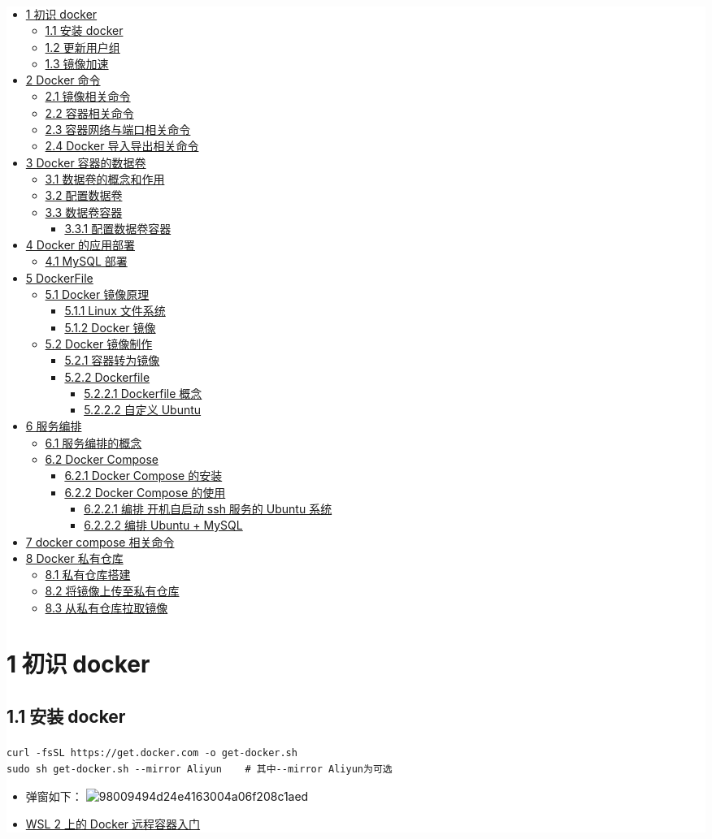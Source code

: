 - [1 初识 docker](#1-初识-docker)
  - [1.1 安装 docker](#11-安装-docker)
  - [1.2 更新用户组](#12-更新用户组)
  - [1.3 镜像加速](#13-镜像加速)
- [2 Docker 命令](#2-docker-命令)
  - [2.1 镜像相关命令](#21-镜像相关命令)
  - [2.2 容器相关命令](#22-容器相关命令)
  - [2.3 容器网络与端口相关命令](#23-容器网络与端口相关命令)
  - [2.4 Docker 导入导出相关命令](#24-docker-导入导出相关命令)
- [3 Docker 容器的数据卷](#3-docker-容器的数据卷)
  - [3.1 数据卷的概念和作用](#31-数据卷的概念和作用)
  - [3.2 配置数据卷](#32-配置数据卷)
  - [3.3 数据卷容器](#33-数据卷容器)
    - [3.3.1 配置数据卷容器](#331-配置数据卷容器)
- [4 Docker 的应用部署](#4-docker-的应用部署)
  - [4.1 MySQL 部署](#41-mysql-部署)
- [5 DockerFile](#5-dockerfile)
  - [5.1 Docker 镜像原理](#51-docker-镜像原理)
    - [5.1.1 Linux 文件系统](#511-linux-文件系统)
    - [5.1.2 Docker 镜像](#512-docker-镜像)
  - [5.2 Docker 镜像制作](#52-docker-镜像制作)
    - [5.2.1 容器转为镜像](#521-容器转为镜像)
    - [5.2.2 Dockerfile](#522-dockerfile)
      - [5.2.2.1 Dockerfile 概念](#5221-dockerfile-概念)
      - [5.2.2.2 自定义 Ubuntu](#5222-自定义-ubuntu)
- [6 服务编排](#6-服务编排)
  - [6.1 服务编排的概念](#61-服务编排的概念)
  - [6.2 Docker Compose](#62-docker-compose)
    - [6.2.1 Docker Compose 的安装](#621-docker-compose-的安装)
    - [6.2.2 Docker Compose 的使用](#622-docker-compose-的使用)
      - [6.2.2.1 编排 开机自启动 ssh 服务的 Ubuntu 系统](#6221-编排-开机自启动-ssh-服务的-ubuntu-系统)
      - [6.2.2.2 编排 Ubuntu + MySQL](#6222-编排-ubuntu--mysql)
- [7 docker compose 相关命令](#7-docker-compose-相关命令)
- [8 Docker 私有仓库](#8-docker-私有仓库)
  - [8.1 私有仓库搭建](#81-私有仓库搭建)
  - [8.2 将镜像上传至私有仓库](#82-将镜像上传至私有仓库)
  - [8.3 从私有仓库拉取镜像](#83-从私有仓库拉取镜像)


# 1 初识 docker
## 1.1 安装 docker
```shell
curl -fsSL https://get.docker.com -o get-docker.sh
sudo sh get-docker.sh --mirror Aliyun    # 其中--mirror Aliyun为可选
```

- 弹窗如下：
![98009494d24e4163004a06f208c1aed](https://cdn.jsdelivr.net/gh/Corner430/Picture/images/98009494d24e4163004a06f208c1aed.png)

- [WSL 2 上的 Docker 远程容器入门](https://learn.microsoft.com/zh-cn/windows/wsl/tutorials/wsl-containers)

